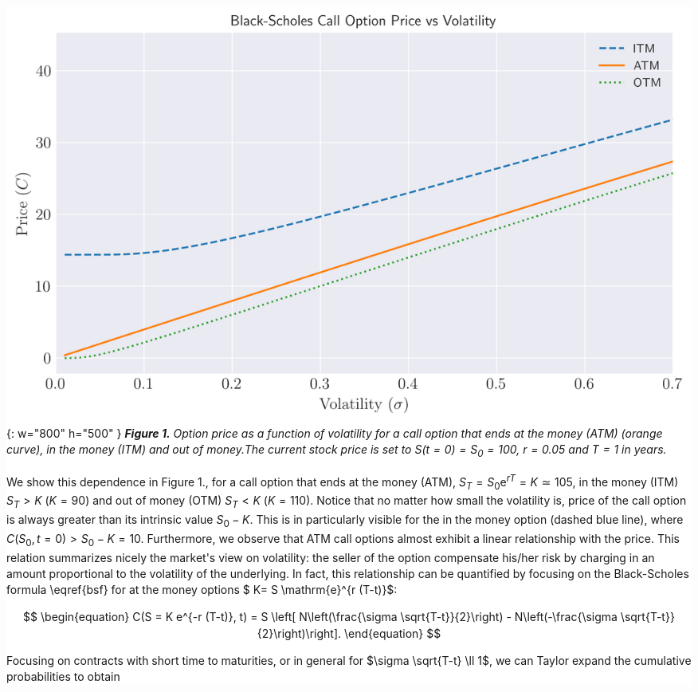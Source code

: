 ![CP](/assets/2024-05-13/Cp.png){: w="800" h="500" }
_**Figure 1.**  Option price as a function of volatility for a call option that ends at the money (ATM) (orange curve), in the money (ITM) and out of money.The current stock price is set to $S(t = 0) = S_0 = 100$, $r = 0.05$ and $T = 1$ in years._

We show this dependence in Figure 1., for a call option that ends at the money (ATM), $S_T = S_0 \mathrm{e}^{rT} = K \simeq 105$, in the money (ITM) $S_T > K$ ($K = 90$) and out of money (OTM) $S_T < K$ ($K = 110$). Notice that no matter how small the volatility is, price of the call option is always greater than its intrinsic value $S_0 - K$. This is in particularly visible for the in the money option (dashed blue line), where $C(S_0, t = 0) > S_0 - K = 10$.
Furthermore, we observe that ATM call options almost exhibit a linear relationship with the price. This relation summarizes nicely the market's view on volatility: the seller of the option compensate his/her risk by charging in an amount proportional to the volatility of the underlying. In fact, this relationship can be quantified by focusing on the Black-Scholes formula \eqref{bsf} for at the money options $ K= S \mathrm{e}^{r (T-t)}$: 

$$
\begin{equation}
C(S = K e^{-r (T-t)}, t) = S \left[ N\left(\frac{\sigma \sqrt{T-t}}{2}\right) - N\left(-\frac{\sigma \sqrt{T-t}}{2}\right)\right].
\end{equation}
$$

Focusing on contracts with short time to maturities, or in general for $\sigma \sqrt{T-t} \ll 1$, we can Taylor expand the cumulative probabilities to obtain 
